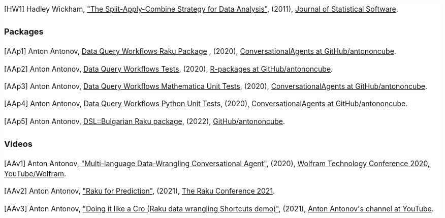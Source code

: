 [HW1] Hadley Wickham, 
["The Split-Apply-Combine Strategy for Data Analysis"](https://www.jstatsoft.org/article/view/v040i01), 
(2011), 
[Journal of Statistical Software](https://www.jstatsoft.org/).


### Packages

[AAp1] Anton Antonov,
[Data Query Workflows Raku Package](https://github.com/antononcube/ConversationalAgents/tree/master/Packages/Perl6/DataQueryWorkflows)
,
(2020),
[ConversationalAgents at GitHub/antononcube](https://github.com/antononcube/ConversationalAgents).

[AAp2] Anton Antonov,
[Data Query Workflows Tests](https://github.com/antononcube/R-packages/tree/master/DataQueryWorkflowsTests),
(2020),
[R-packages at GitHub/antononcube](https://github.com/antononcube/R-packages).

[AAp3] Anton Antonov,
[Data Query Workflows Mathematica Unit Tests](https://github.com/antononcube/ConversationalAgents/blob/master/UnitTests/WL/DataQueryWorkflows-Unit-Tests.wlt),
(2020),
[ConversationalAgents at GitHub/antononcube](https://github.com/antononcube/ConversationalAgents).

[AAp4] Anton Antonov,
[Data Query Workflows Python Unit Tests](https://github.com/antononcube/ConversationalAgents/blob/master/UnitTests/Python/DataQueryWorkflows-Unit-Tests.py),
(2020),
[ConversationalAgents at GitHub/antononcube](https://github.com/antononcube/ConversationalAgents).

[AAp5] Anton Antonov,
[DSL::Bulgarian Raku package](https://github.com/antononcube/Raku-DSL-Bulgarian),
(2022),
[GitHub/antononcube](https://github.com/antononcube).

### Videos

[AAv1] Anton Antonov,
["Multi-language Data-Wrangling Conversational Agent"](https://www.youtube.com/watch?v=pQk5jwoMSxs),
(2020),
[Wolfram Technology Conference 2020, YouTube/Wolfram](https://www.youtube.com/channel/UCJekgf6k62CQHdENWf2NgAQ).

[AAv2] Anton Antonov, 
["Raku for Prediction"](https://conf.raku.org/talk/157), 
(2021), 
[The Raku Conference 2021](https://conf.raku.org/).

[AAv3] Anton Antonov,
["Doing it like a Cro (Raku data wrangling Shortcuts demo)"](https://www.youtube.com/watch?v=wS1lqMDdeIY),
(2021),
[Anton Antonov's channel at YouTube](https://www.youtube.com/channel/UC5qMPIsJeztfARXWdIw3Xzw).
